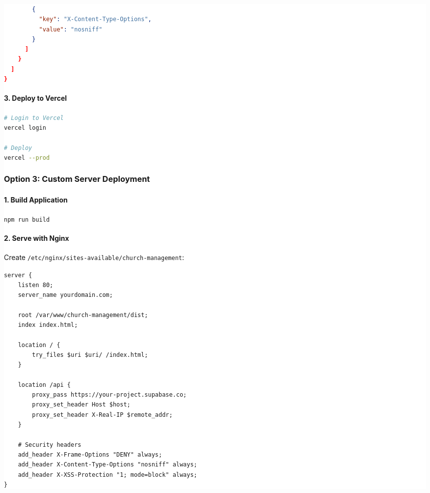 ```json
        {
          "key": "X-Content-Type-Options",
          "value": "nosniff"
        }
      ]
    }
  ]
}
```

#### 3. Deploy to Vercel
```bash
# Login to Vercel
vercel login

# Deploy
vercel --prod
```

### Option 3: Custom Server Deployment

#### 1. Build Application
```bash
npm run build
```

#### 2. Serve with Nginx
Create `/etc/nginx/sites-available/church-management`:
```nginx
server {
    listen 80;
    server_name yourdomain.com;
    
    root /var/www/church-management/dist;
    index index.html;
    
    location / {
        try_files $uri $uri/ /index.html;
    }
    
    location /api {
        proxy_pass https://your-project.supabase.co;
        proxy_set_header Host $host;
        proxy_set_header X-Real-IP $remote_addr;
    }
    
    # Security headers
    add_header X-Frame-Options "DENY" always;
    add_header X-Content-Type-Options "nosniff" always;
    add_header X-XSS-Protection "1; mode=block" always;
}
```
